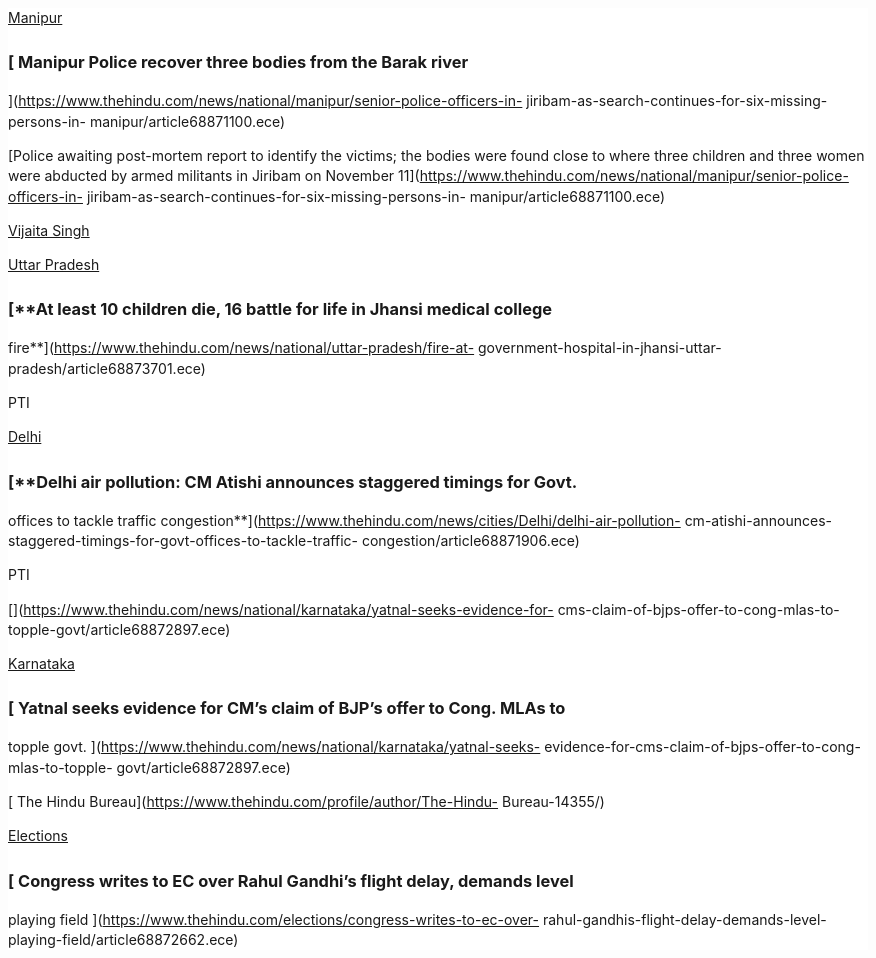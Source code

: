 [Manipur ](https://www.thehindu.com/news/national/manipur/)

### [ Manipur Police recover three bodies from the Barak river
](https://www.thehindu.com/news/national/manipur/senior-police-officers-in-
jiribam-as-search-continues-for-six-missing-persons-in-
manipur/article68871100.ece)

[Police awaiting post-mortem report to identify the victims; the bodies were
found close to where three children and three women were abducted by armed
militants in Jiribam on November
11](https://www.thehindu.com/news/national/manipur/senior-police-officers-in-
jiribam-as-search-continues-for-six-missing-persons-in-
manipur/article68871100.ece)

[Vijaita Singh](https://www.thehindu.com/profile/author/Vijaita-Singh-681/)

[Uttar Pradesh ](https://www.thehindu.com/news/national/uttar-pradesh/)

### [**At least 10 children die, 16 battle for life in Jhansi medical college
fire**](https://www.thehindu.com/news/national/uttar-pradesh/fire-at-
government-hospital-in-jhansi-uttar-pradesh/article68873701.ece)

PTI

[Delhi ](https://www.thehindu.com/news/cities/Delhi/)

### [**Delhi air pollution: CM Atishi announces staggered timings for Govt.
offices to tackle traffic
congestion**](https://www.thehindu.com/news/cities/Delhi/delhi-air-pollution-
cm-atishi-announces-staggered-timings-for-govt-offices-to-tackle-traffic-
congestion/article68871906.ece)

PTI

[](https://www.thehindu.com/news/national/karnataka/yatnal-seeks-evidence-for-
cms-claim-of-bjps-offer-to-cong-mlas-to-topple-govt/article68872897.ece)

[Karnataka ](https://www.thehindu.com/news/national/karnataka/)

### [ Yatnal seeks evidence for CM’s claim of BJP’s offer to Cong. MLAs to
topple govt. ](https://www.thehindu.com/news/national/karnataka/yatnal-seeks-
evidence-for-cms-claim-of-bjps-offer-to-cong-mlas-to-topple-
govt/article68872897.ece)

[ The Hindu Bureau](https://www.thehindu.com/profile/author/The-Hindu-
Bureau-14355/)

[Elections ](https://www.thehindu.com/elections/)

### [ Congress writes to EC over Rahul Gandhi’s flight delay, demands level
playing field ](https://www.thehindu.com/elections/congress-writes-to-ec-over-
rahul-gandhis-flight-delay-demands-level-playing-field/article68872662.ece)

